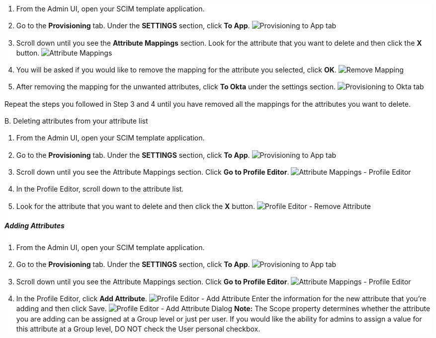  1. From the Admin UI, open your SCIM template application.

  2. Go to the **Provisioning** tab. Under the **SETTINGS** section, click **To App**.
    ![Provisioning to App tab](/img/oin/scim_check-attributes-1.png "Provisioning Tab: Provisioning to App")

  3. Scroll down until you see the **Attribute Mappings** section. Look for the attribute that you want to delete and then click the **X** button.
    ![Attribute Mappings](/img/oin/scim_check-attributes-2.png "Attribute Mappings")

  4. You will be asked if you would like to remove the mapping for the attribute you selected, click **OK**.
    ![Remove Mapping](/img/oin/scim_check-attributes-3.png "Remove Mapping")

  5. After removing the mapping for the unwanted attributes, click **To Okta** under the settings section.
    ![Provisioning to Okta tab](/img/oin/scim_check-attributes-4.png "Provisioning Tab: Provisioning to Okta")

  Repeat the steps you followed in Step 3 and 4 until you have removed all the mappings for the attributes you want to delete.

B. Deleting attributes from your attribute list

  1. From the Admin UI, open your SCIM template application.
  
  2. Go to the **Provisioning** tab. Under the **SETTINGS** section, click **To App**.
    ![Provisioning to App tab](/img/oin/scim_check-attributes-1.png "Provisioning Tab: Provisioning to App")

  3. Scroll down until you see the Attribute Mappings section. Click **Go to Profile Editor**.
    ![Attribute Mappings - Profile Editor](/img/oin/scim_check-attributes-6.png "Attribute Mappings - Profile Editor")

  4. In the Profile Editor, scroll down to the attribute list.
  
  5. Look for the attribute that you want to delete and then click the **X** button.
    ![Profile Editor - Remove Attribute](/img/oin/scim_check-attributes-7.png "Profile Editor - Remove Attribute")

##### Adding Attributes

1. From the Admin UI, open your SCIM template application.

2. Go to the **Provisioning** tab. Under the **SETTINGS** section, click **To App**.
  ![Provisioning to App tab](/img/oin/scim_check-attributes-1.png "Provisioning Tab: Provisioning to App")

3. Scroll down until you see the Attribute Mappings section. Click **Go to Profile Editor**.
  ![Attribute Mappings - Profile Editor](/img/oin/scim_check-attributes-6.png "Attribute Mappings - Profile Editor")

4. In the Profile Editor, click **Add Attribute**.
  ![Profile Editor - Add Attribute](/img/oin/scim_check-attributes-10.png "Profile Editor - Add Attribute")
  Enter the information for the new attribute that you’re adding and then click Save.
  ![Profile Editor - Add Attribute Dialog](/img/oin/scim_check-attributes-11.png "Profile Editor - Add Attribute Dialog")
  **Note:** The Scope property determines whether the attribute you are adding can be assigned at a Group level or just per user. If you would like the ability for admins to assign a value for this attribute at a Group level, DO NOT check the User personal checkbox.
